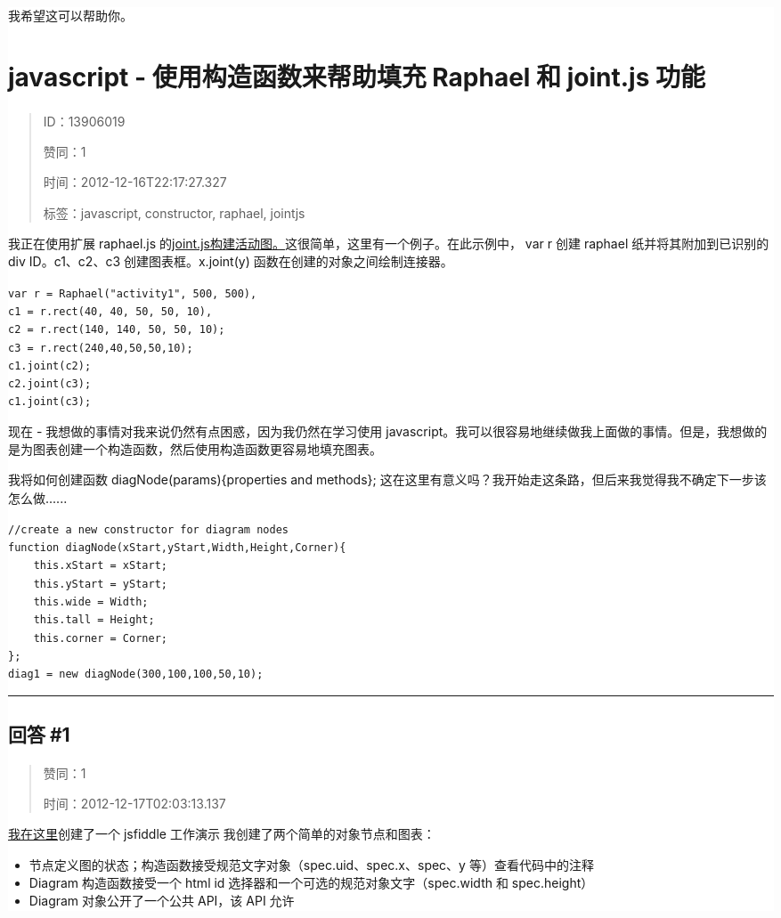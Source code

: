 我希望这可以帮助你。

# javascript - 使用构造函数来帮助填充 Raphael 和 joint.js 功能

> ID：13906019
> 
> 赞同：1
> 
> 时间：2012-12-16T22:17:27.327
> 
> 标签：javascript, constructor, raphael, jointjs

我正在使用扩展 raphael.js 的[joint.js构建活动图。](http://www.jointjs.com/)这很简单，这里有一个例子。在此示例中， var r 创建 raphael 纸并将其附加到已识别的 div ID。c1、c2、c3 创建图表框。x.joint(y) 函数在创建的对象之间绘制连接器。

```
var r = Raphael("activity1", 500, 500),
c1 = r.rect(40, 40, 50, 50, 10),
c2 = r.rect(140, 140, 50, 50, 10);
c3 = r.rect(240,40,50,50,10);
c1.joint(c2);
c2.joint(c3);
c1.joint(c3); 
```

现在 - 我想做的事情对我来说仍然有点困惑，因为我仍然在学习使用 javascript。我可以很容易地继续做我上面做的事情。但是，我想做的是为图表创建一个构造函数，然后使用构造函数更容易地填充图表。

我将如何创建函数 diagNode(params){properties and methods}; 这在这里有意义吗？我开始走这条路，但后来我觉得我不确定下一步该怎么做......

```
//create a new constructor for diagram nodes
function diagNode(xStart,yStart,Width,Height,Corner){
    this.xStart = xStart;
    this.yStart = yStart;
    this.wide = Width;
    this.tall = Height;
    this.corner = Corner;
};
diag1 = new diagNode(300,100,100,50,10); 
```

* * *

## 回答 #1

> 赞同：1
> 
> 时间：2012-12-17T02:03:13.137

[我在这里](http://jsfiddle.net/joeyramone76/ZCUw6/8/)创建了一个 jsfiddle 工作演示 我创建了两个简单的对象节点和图表：

*   节点定义图的状态；构造函数接受规范文字对象（spec.uid、spec.x、spec、y 等）查看代码中的注释
*   Diagram 构造函数接受一个 html id 选择器和一个可选的规范对象文字（spec.width 和 spec.height）
*   Diagram 对象公开了一个公共 API，该 API 允许
